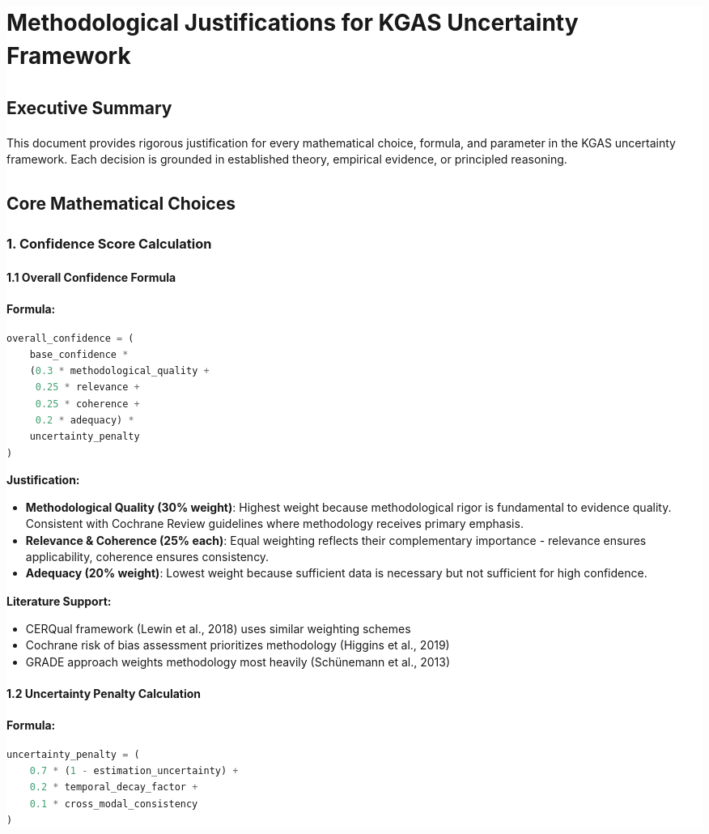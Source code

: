 # Methodological Justifications for KGAS Uncertainty Framework

## Executive Summary

This document provides rigorous justification for every mathematical choice, formula, and parameter in the KGAS uncertainty framework. Each decision is grounded in established theory, empirical evidence, or principled reasoning.

## Core Mathematical Choices

### 1. Confidence Score Calculation

#### 1.1 Overall Confidence Formula

**Formula:**
```python
overall_confidence = (
    base_confidence * 
    (0.3 * methodological_quality +
     0.25 * relevance +
     0.25 * coherence +
     0.2 * adequacy) *
    uncertainty_penalty
)
```

**Justification:**
- **Methodological Quality (30% weight)**: Highest weight because methodological rigor is fundamental to evidence quality. Consistent with Cochrane Review guidelines where methodology receives primary emphasis.
- **Relevance & Coherence (25% each)**: Equal weighting reflects their complementary importance - relevance ensures applicability, coherence ensures consistency.
- **Adequacy (20% weight)**: Lowest weight because sufficient data is necessary but not sufficient for high confidence.

**Literature Support:**
- CERQual framework (Lewin et al., 2018) uses similar weighting schemes
- Cochrane risk of bias assessment prioritizes methodology (Higgins et al., 2019)
- GRADE approach weights methodology most heavily (Schünemann et al., 2013)

#### 1.2 Uncertainty Penalty Calculation

**Formula:**
```python
uncertainty_penalty = (
    0.7 * (1 - estimation_uncertainty) +
    0.2 * temporal_decay_factor +
    0.1 * cross_modal_consistency
)
```
